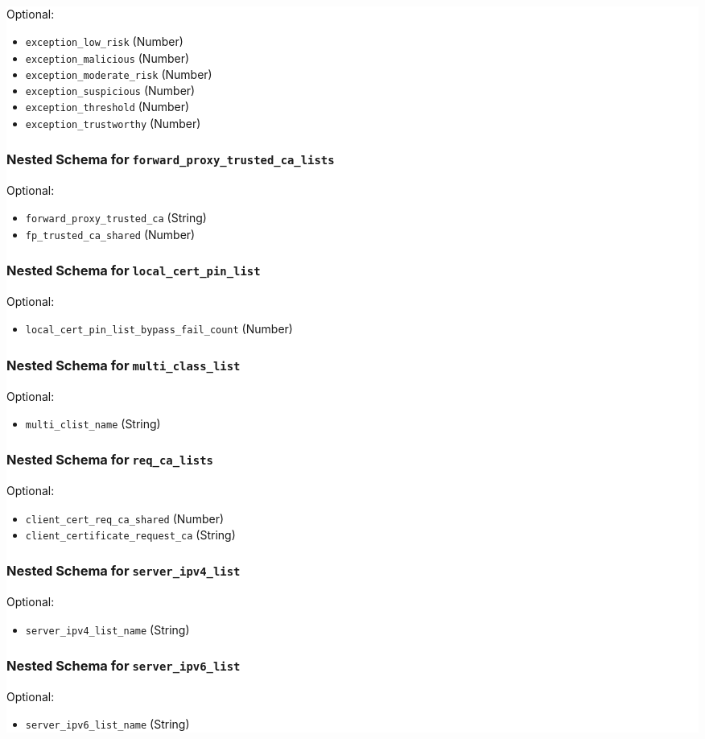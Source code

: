 Optional:

- `exception_low_risk` (Number)
- `exception_malicious` (Number)
- `exception_moderate_risk` (Number)
- `exception_suspicious` (Number)
- `exception_threshold` (Number)
- `exception_trustworthy` (Number)


<a id="nestedblock--forward_proxy_trusted_ca_lists"></a>
### Nested Schema for `forward_proxy_trusted_ca_lists`

Optional:

- `forward_proxy_trusted_ca` (String)
- `fp_trusted_ca_shared` (Number)


<a id="nestedblock--local_cert_pin_list"></a>
### Nested Schema for `local_cert_pin_list`

Optional:

- `local_cert_pin_list_bypass_fail_count` (Number)


<a id="nestedblock--multi_class_list"></a>
### Nested Schema for `multi_class_list`

Optional:

- `multi_clist_name` (String)


<a id="nestedblock--req_ca_lists"></a>
### Nested Schema for `req_ca_lists`

Optional:

- `client_cert_req_ca_shared` (Number)
- `client_certificate_request_ca` (String)


<a id="nestedblock--server_ipv4_list"></a>
### Nested Schema for `server_ipv4_list`

Optional:

- `server_ipv4_list_name` (String)


<a id="nestedblock--server_ipv6_list"></a>
### Nested Schema for `server_ipv6_list`

Optional:

- `server_ipv6_list_name` (String)
